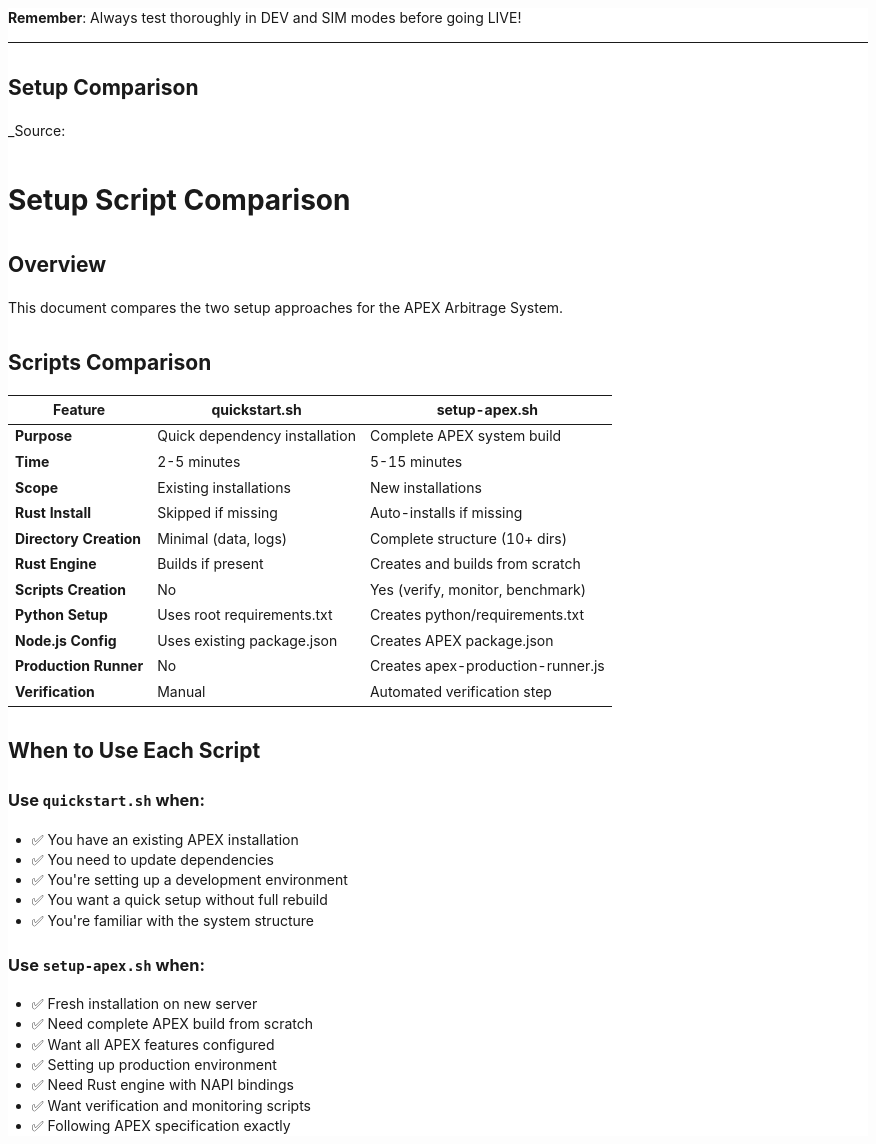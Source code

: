 **Remember**: Always test thoroughly in DEV and SIM modes before going LIVE!


---

## Setup Comparison

_Source: 

# Setup Script Comparison

## Overview

This document compares the two setup approaches for the APEX Arbitrage System.

## Scripts Comparison

| Feature | quickstart.sh | setup-apex.sh |
|---------|--------------|---------------|
| **Purpose** | Quick dependency installation | Complete APEX system build |
| **Time** | 2-5 minutes | 5-15 minutes |
| **Scope** | Existing installations | New installations |
| **Rust Install** | Skipped if missing | Auto-installs if missing |
| **Directory Creation** | Minimal (data, logs) | Complete structure (10+ dirs) |
| **Rust Engine** | Builds if present | Creates and builds from scratch |
| **Scripts Creation** | No | Yes (verify, monitor, benchmark) |
| **Python Setup** | Uses root requirements.txt | Creates python/requirements.txt |
| **Node.js Config** | Uses existing package.json | Creates APEX package.json |
| **Production Runner** | No | Creates apex-production-runner.js |
| **Verification** | Manual | Automated verification step |

## When to Use Each Script

### Use `quickstart.sh` when:
- ✅ You have an existing APEX installation
- ✅ You need to update dependencies
- ✅ You're setting up a development environment
- ✅ You want a quick setup without full rebuild
- ✅ You're familiar with the system structure

### Use `setup-apex.sh` when:
- ✅ Fresh installation on new server
- ✅ Need complete APEX build from scratch
- ✅ Want all APEX features configured
- ✅ Setting up production environment
- ✅ Need Rust engine with NAPI bindings
- ✅ Want verification and monitoring scripts
- ✅ Following APEX specification exactly
